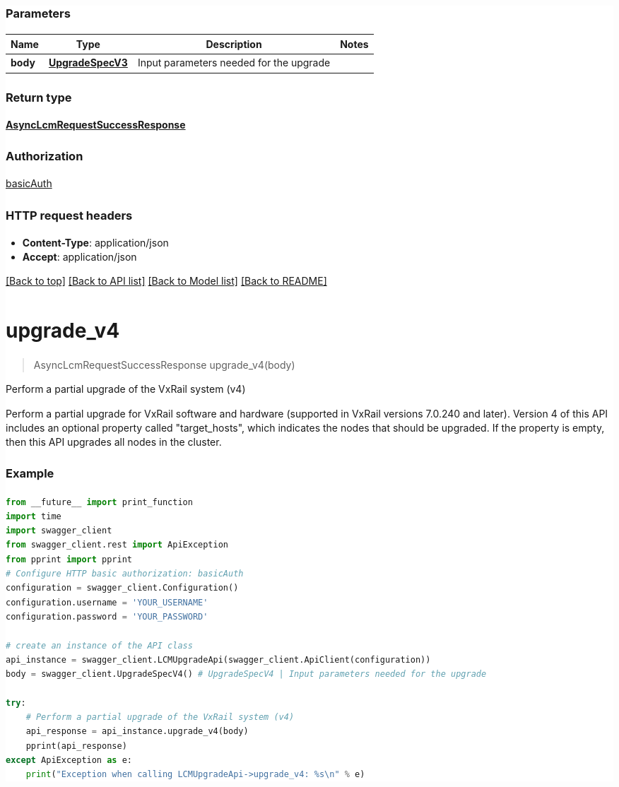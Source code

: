 ### Parameters

Name | Type | Description  | Notes
------------- | ------------- | ------------- | -------------
 **body** | [**UpgradeSpecV3**](UpgradeSpecV3.md)| Input parameters needed for the upgrade | 

### Return type

[**AsyncLcmRequestSuccessResponse**](AsyncLcmRequestSuccessResponse.md)

### Authorization

[basicAuth](../README.md#basicAuth)

### HTTP request headers

 - **Content-Type**: application/json
 - **Accept**: application/json

[[Back to top]](#) [[Back to API list]](../README.md#documentation-for-api-endpoints) [[Back to Model list]](../README.md#documentation-for-models) [[Back to README]](../README.md)

# **upgrade_v4**
> AsyncLcmRequestSuccessResponse upgrade_v4(body)

Perform a partial upgrade of the VxRail system (v4)

Perform a partial upgrade for VxRail software and hardware (supported in VxRail versions 7.0.240 and later). Version 4 of this API includes an optional property called \"target_hosts\", which indicates the nodes that should be upgraded. If the property is empty, then this API upgrades all nodes in the cluster.

### Example
```python
from __future__ import print_function
import time
import swagger_client
from swagger_client.rest import ApiException
from pprint import pprint
# Configure HTTP basic authorization: basicAuth
configuration = swagger_client.Configuration()
configuration.username = 'YOUR_USERNAME'
configuration.password = 'YOUR_PASSWORD'

# create an instance of the API class
api_instance = swagger_client.LCMUpgradeApi(swagger_client.ApiClient(configuration))
body = swagger_client.UpgradeSpecV4() # UpgradeSpecV4 | Input parameters needed for the upgrade

try:
    # Perform a partial upgrade of the VxRail system (v4)
    api_response = api_instance.upgrade_v4(body)
    pprint(api_response)
except ApiException as e:
    print("Exception when calling LCMUpgradeApi->upgrade_v4: %s\n" % e)
```
